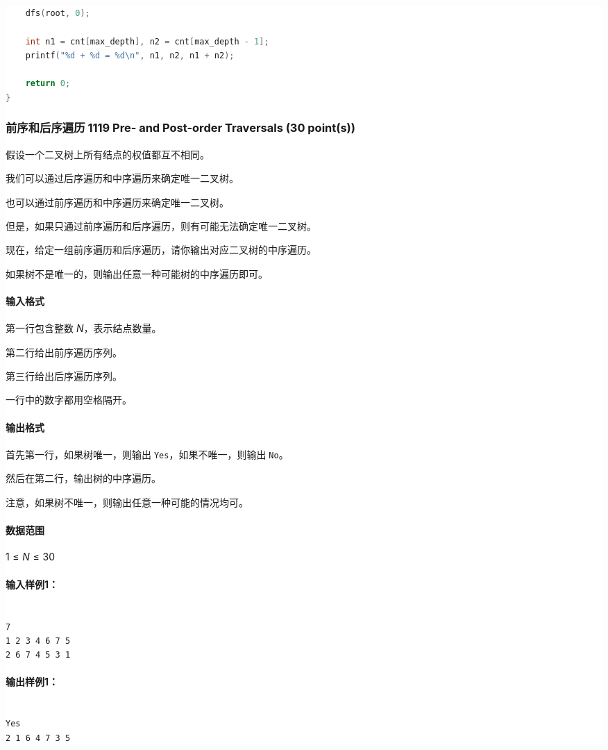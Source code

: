 ```cpp
    dfs(root, 0);

    int n1 = cnt[max_depth], n2 = cnt[max_depth - 1];
    printf("%d + %d = %d\n", n1, n2, n1 + n2);

    return 0;
}
```

### 前序和后序遍历 1119 Pre- and Post-order Traversals (30 point(s))

<p>假设一个二叉树上所有结点的权值都互不相同。</p>

<p>我们可以通过后序遍历和中序遍历来确定唯一二叉树。</p>

<p>也可以通过前序遍历和中序遍历来确定唯一二叉树。</p>

<p>但是，如果只通过前序遍历和后序遍历，则有可能无法确定唯一二叉树。</p>

<p>现在，给定一组前序遍历和后序遍历，请你输出对应二叉树的中序遍历。</p>

<p>如果树不是唯一的，则输出任意一种可能树的中序遍历即可。</p>

<h4>输入格式</h4>

第一行包含整数 $N$，表示结点数量。

<p>第二行给出前序遍历序列。</p>

<p>第三行给出后序遍历序列。</p>

<p>一行中的数字都用空格隔开。</p>

<h4>输出格式</h4>

<p>首先第一行，如果树唯一，则输出 <code>Yes</code>，如果不唯一，则输出 <code>No</code>。</p>

<p>然后在第二行，输出树的中序遍历。</p>

<p>注意，如果树不唯一，则输出任意一种可能的情况均可。</p>

<h4>数据范围</h4>

$1 \le N \le 30$

<h4>输入样例1：</h4>

<pre><code>
7
1 2 3 4 6 7 5
2 6 7 4 5 3 1
</code></pre>

<h4>输出样例1：</h4>

<pre><code>
Yes
2 1 6 4 7 3 5
</code></pre>

